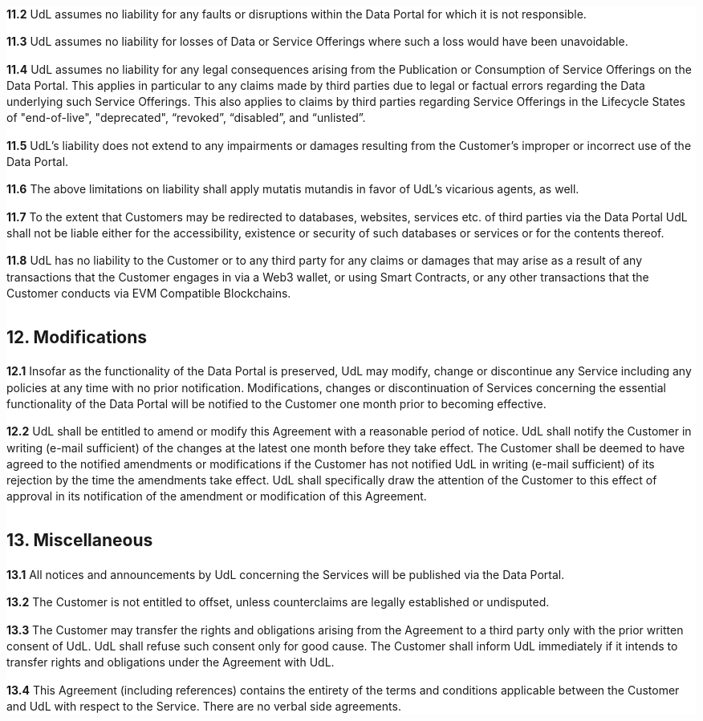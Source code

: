 **11.2** UdL assumes no liability for any faults or disruptions within the Data Portal for which it is not responsible.

**11.3** UdL assumes no liability for losses of Data or Service Offerings where such a loss would have been unavoidable.

**11.4** UdL assumes no liability for any legal consequences arising from the Publication or Consumption of Service Offerings on the Data Portal. This applies in particular to any claims made by third parties due to legal or factual errors regarding the Data underlying such Service Offerings. This also applies to claims by third parties regarding Service Offerings in the Lifecycle States of "end-of-live", "deprecated", “revoked”, “disabled”, and “unlisted”.

**11.5** UdL’s liability does not extend to any impairments or damages resulting from the Customer’s improper or incorrect use of the Data Portal.

**11.6** The above limitations on liability shall apply mutatis mutandis in favor of UdL’s vicarious agents, as well.

**11.7** To the extent that Customers may be redirected to databases, websites, services etc. of third parties via the Data Portal UdL shall not be liable either for the accessibility, existence or security of such databases or services or for the contents thereof.

**11.8** UdL has no liability to the Customer or to any third party for any claims or damages that may arise as a result of any transactions that the Customer engages in via a Web3 wallet, or using Smart Contracts, or any other transactions that the Customer conducts via EVM Compatible Blockchains.

## 12. Modifications <a name="modifications"></a>

**12.1** Insofar as the functionality of the Data Portal is preserved, UdL may modify, change or discontinue any Service including any policies at any time with no prior notification. Modifications, changes or discontinuation of Services concerning the essential functionality of the Data Portal will be notified to the Customer one month prior to becoming effective.

**12.2** UdL shall be entitled to amend or modify this Agreement with a reasonable period of notice. UdL shall notify the Customer in writing (e-mail sufficient) of the changes at the latest one month before they take effect. The Customer shall be deemed to have agreed to the notified amendments or modifications if the Customer has not notified UdL in writing (e-mail sufficient) of its rejection by the time the amendments take effect. UdL shall specifically draw the attention of the Customer to this effect of approval in its notification of the amendment or modification of this Agreement.

## 13. Miscellaneous <a name="miscellaneous"></a>

**13.1** All notices and announcements by UdL concerning the Services will be published via the Data Portal.

**13.2** The Customer is not entitled to offset, unless counterclaims are legally established or undisputed.

**13.3** The Customer may transfer the rights and obligations arising from the Agreement to a third party only with the prior written consent of UdL. UdL shall refuse such consent only for good cause. The Customer shall inform UdL immediately if it intends to transfer rights and obligations under the Agreement with UdL.

**13.4** This Agreement (including references) contains the entirety of the terms and conditions applicable between the Customer and UdL with respect to the Service. There are no verbal side agreements.
